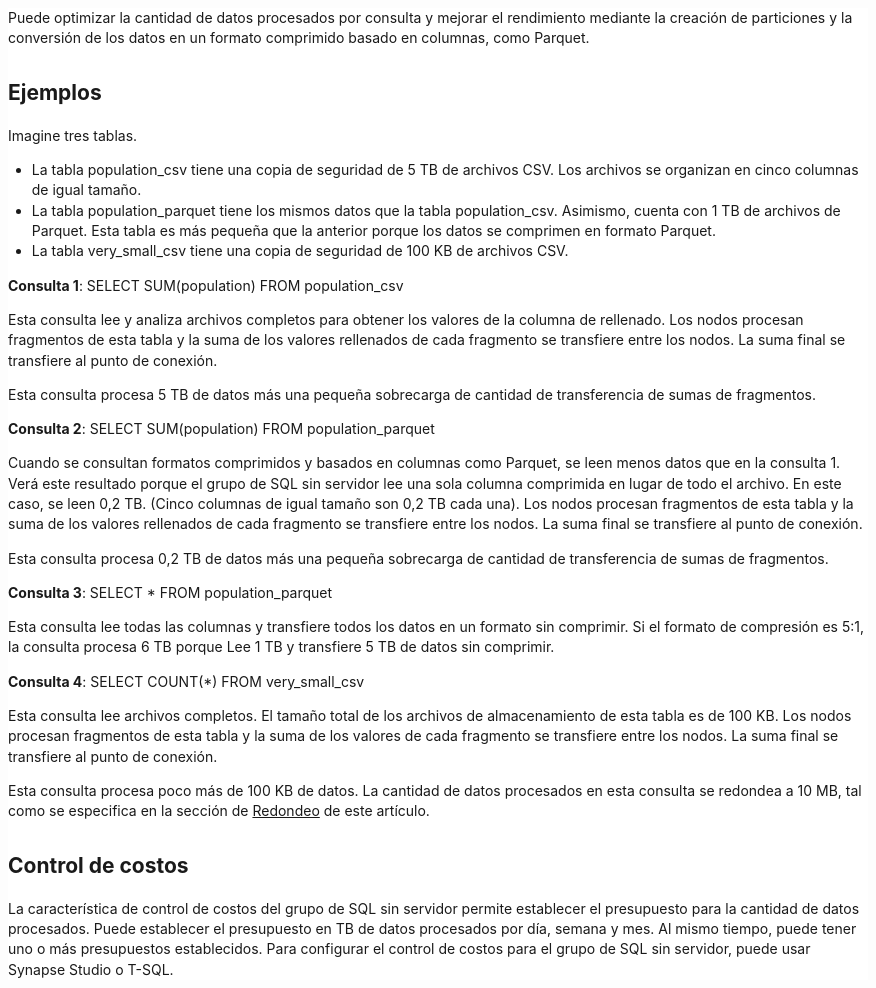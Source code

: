 Puede optimizar la cantidad de datos procesados por consulta y mejorar el rendimiento mediante la creación de particiones y la conversión de los datos en un formato comprimido basado en columnas, como Parquet.

## <a name="examples"></a>Ejemplos

Imagine tres tablas.

- La tabla population_csv tiene una copia de seguridad de 5 TB de archivos CSV. Los archivos se organizan en cinco columnas de igual tamaño.
- La tabla population_parquet tiene los mismos datos que la tabla population_csv. Asimismo, cuenta con 1 TB de archivos de Parquet. Esta tabla es más pequeña que la anterior porque los datos se comprimen en formato Parquet.
- La tabla very_small_csv tiene una copia de seguridad de 100 KB de archivos CSV.

**Consulta 1**: SELECT SUM(population) FROM population_csv

Esta consulta lee y analiza archivos completos para obtener los valores de la columna de rellenado. Los nodos procesan fragmentos de esta tabla y la suma de los valores rellenados de cada fragmento se transfiere entre los nodos. La suma final se transfiere al punto de conexión. 

Esta consulta procesa 5 TB de datos más una pequeña sobrecarga de cantidad de transferencia de sumas de fragmentos.

**Consulta 2**: SELECT SUM(population) FROM population_parquet

Cuando se consultan formatos comprimidos y basados en columnas como Parquet, se leen menos datos que en la consulta 1. Verá este resultado porque el grupo de SQL sin servidor lee una sola columna comprimida en lugar de todo el archivo. En este caso, se leen 0,2 TB. (Cinco columnas de igual tamaño son 0,2 TB cada una). Los nodos procesan fragmentos de esta tabla y la suma de los valores rellenados de cada fragmento se transfiere entre los nodos. La suma final se transfiere al punto de conexión. 

Esta consulta procesa 0,2 TB de datos más una pequeña sobrecarga de cantidad de transferencia de sumas de fragmentos.

**Consulta 3**: SELECT * FROM population_parquet

Esta consulta lee todas las columnas y transfiere todos los datos en un formato sin comprimir. Si el formato de compresión es 5:1, la consulta procesa 6 TB porque Lee 1 TB y transfiere 5 TB de datos sin comprimir.

**Consulta 4**: SELECT COUNT(*) FROM very_small_csv

Esta consulta lee archivos completos. El tamaño total de los archivos de almacenamiento de esta tabla es de 100 KB. Los nodos procesan fragmentos de esta tabla y la suma de los valores de cada fragmento se transfiere entre los nodos. La suma final se transfiere al punto de conexión. 

Esta consulta procesa poco más de 100 KB de datos. La cantidad de datos procesados en esta consulta se redondea a 10 MB, tal como se especifica en la sección de [Redondeo](#rounding) de este artículo.

## <a name="cost-control"></a>Control de costos

La característica de control de costos del grupo de SQL sin servidor permite establecer el presupuesto para la cantidad de datos procesados. Puede establecer el presupuesto en TB de datos procesados por día, semana y mes. Al mismo tiempo, puede tener uno o más presupuestos establecidos. Para configurar el control de costos para el grupo de SQL sin servidor, puede usar Synapse Studio o T-SQL.
